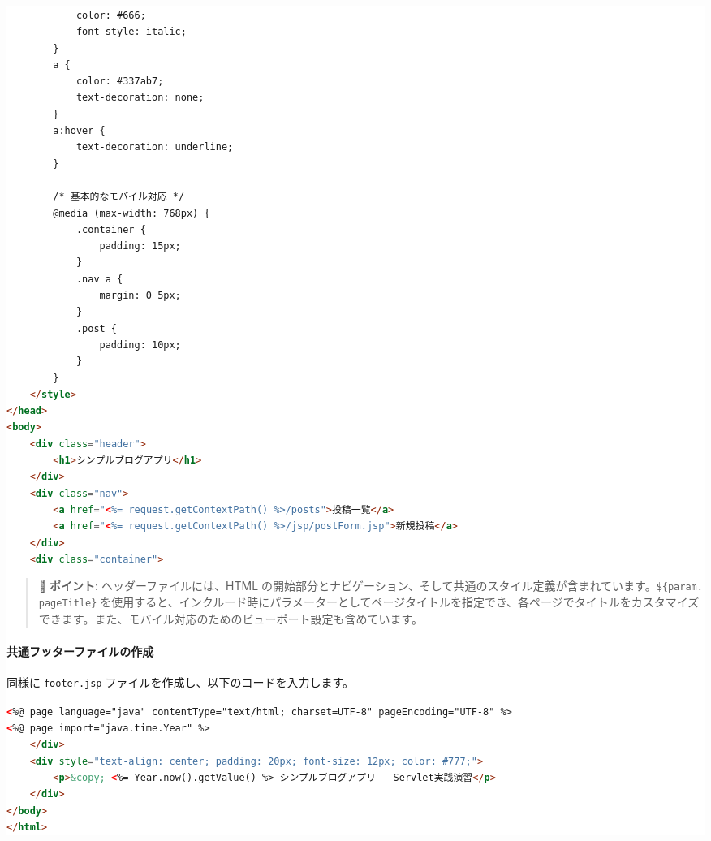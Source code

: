 ```html
            color: #666;
            font-style: italic;
        }
        a {
            color: #337ab7;
            text-decoration: none;
        }
        a:hover {
            text-decoration: underline;
        }
        
        /* 基本的なモバイル対応 */
        @media (max-width: 768px) {
            .container {
                padding: 15px;
            }
            .nav a {
                margin: 0 5px;
            }
            .post {
                padding: 10px;
            }
        }
    </style>
</head>
<body>
    <div class="header">
        <h1>シンプルブログアプリ</h1>
    </div>
    <div class="nav">
        <a href="<%= request.getContextPath() %>/posts">投稿一覧</a>
        <a href="<%= request.getContextPath() %>/jsp/postForm.jsp">新規投稿</a>
    </div>
    <div class="container">
```

> 📝 **ポイント**: ヘッダーファイルには、HTML の開始部分とナビゲーション、そして共通のスタイル定義が含まれています。`${param.pageTitle}` を使用すると、インクルード時にパラメーターとしてページタイトルを指定でき、各ページでタイトルをカスタマイズできます。また、モバイル対応のためのビューポート設定も含めています。

#### 共通フッターファイルの作成

同様に `footer.jsp` ファイルを作成し、以下のコードを入力します。

```html
<%@ page language="java" contentType="text/html; charset=UTF-8" pageEncoding="UTF-8" %>
<%@ page import="java.time.Year" %>
    </div>
    <div style="text-align: center; padding: 20px; font-size: 12px; color: #777;">
        <p>&copy; <%= Year.now().getValue() %> シンプルブログアプリ - Servlet実践演習</p>
    </div>
</body>
</html>
```
